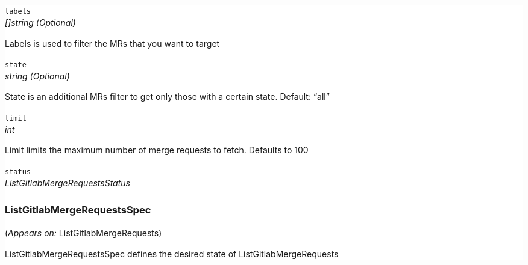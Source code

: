 </tr>
<tr>
<td>
<code>labels</code><br>
<em>
[]string
</em>
</td>
<td>
<em>(Optional)</em>
<p>Labels is used to filter the MRs that you want to target</p>
</td>
</tr>
<tr>
<td>
<code>state</code><br>
<em>
string
</em>
</td>
<td>
<em>(Optional)</em>
<p>State is an additional MRs filter to get only those with a certain state. Default: &ldquo;all&rdquo;</p>
</td>
</tr>
<tr>
<td>
<code>limit</code><br>
<em>
int
</em>
</td>
<td>
<p>Limit limits the maximum number of merge requests to fetch. Defaults to 100</p>
</td>
</tr>
</table>
</td>
</tr>
<tr>
<td>
<code>status</code><br>
<em>
<a href="#templates.kluctl.io/v1alpha1.ListGitlabMergeRequestsStatus">
ListGitlabMergeRequestsStatus
</a>
</em>
</td>
<td>
</td>
</tr>
</tbody>
</table>
</div>
</div>
<h3 id="templates.kluctl.io/v1alpha1.ListGitlabMergeRequestsSpec">ListGitlabMergeRequestsSpec
</h3>
<p>
(<em>Appears on:</em>
<a href="#templates.kluctl.io/v1alpha1.ListGitlabMergeRequests">ListGitlabMergeRequests</a>)
</p>
<p>ListGitlabMergeRequestsSpec defines the desired state of ListGitlabMergeRequests</p>
<div class="md-typeset__scrollwrap">